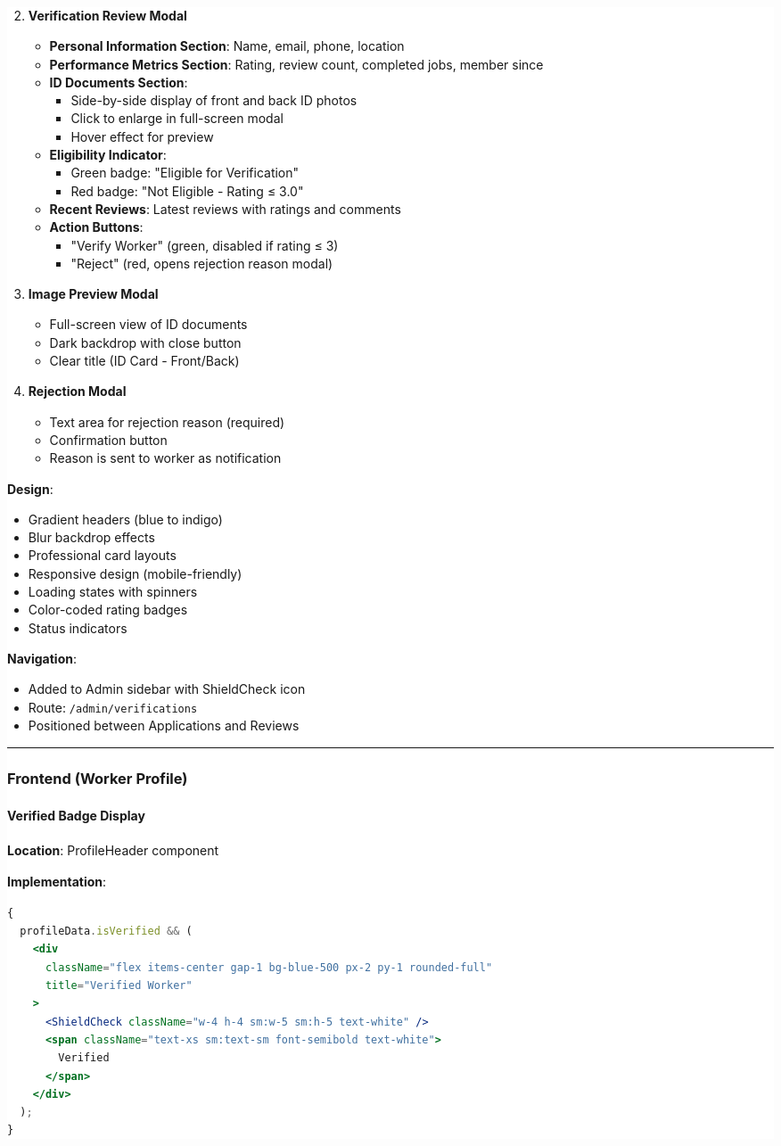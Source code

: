 2. **Verification Review Modal**

   - **Personal Information Section**: Name, email, phone, location
   - **Performance Metrics Section**: Rating, review count, completed jobs, member since
   - **ID Documents Section**:
     - Side-by-side display of front and back ID photos
     - Click to enlarge in full-screen modal
     - Hover effect for preview
   - **Eligibility Indicator**:
     - Green badge: "Eligible for Verification"
     - Red badge: "Not Eligible - Rating ≤ 3.0"
   - **Recent Reviews**: Latest reviews with ratings and comments
   - **Action Buttons**:
     - "Verify Worker" (green, disabled if rating ≤ 3)
     - "Reject" (red, opens rejection reason modal)

3. **Image Preview Modal**

   - Full-screen view of ID documents
   - Dark backdrop with close button
   - Clear title (ID Card - Front/Back)

4. **Rejection Modal**
   - Text area for rejection reason (required)
   - Confirmation button
   - Reason is sent to worker as notification

**Design**:

- Gradient headers (blue to indigo)
- Blur backdrop effects
- Professional card layouts
- Responsive design (mobile-friendly)
- Loading states with spinners
- Color-coded rating badges
- Status indicators

**Navigation**:

- Added to Admin sidebar with ShieldCheck icon
- Route: `/admin/verifications`
- Positioned between Applications and Reviews

---

### Frontend (Worker Profile)

#### Verified Badge Display

**Location**: ProfileHeader component

**Implementation**:

```jsx
{
  profileData.isVerified && (
    <div
      className="flex items-center gap-1 bg-blue-500 px-2 py-1 rounded-full"
      title="Verified Worker"
    >
      <ShieldCheck className="w-4 h-4 sm:w-5 sm:h-5 text-white" />
      <span className="text-xs sm:text-sm font-semibold text-white">
        Verified
      </span>
    </div>
  );
}
```
